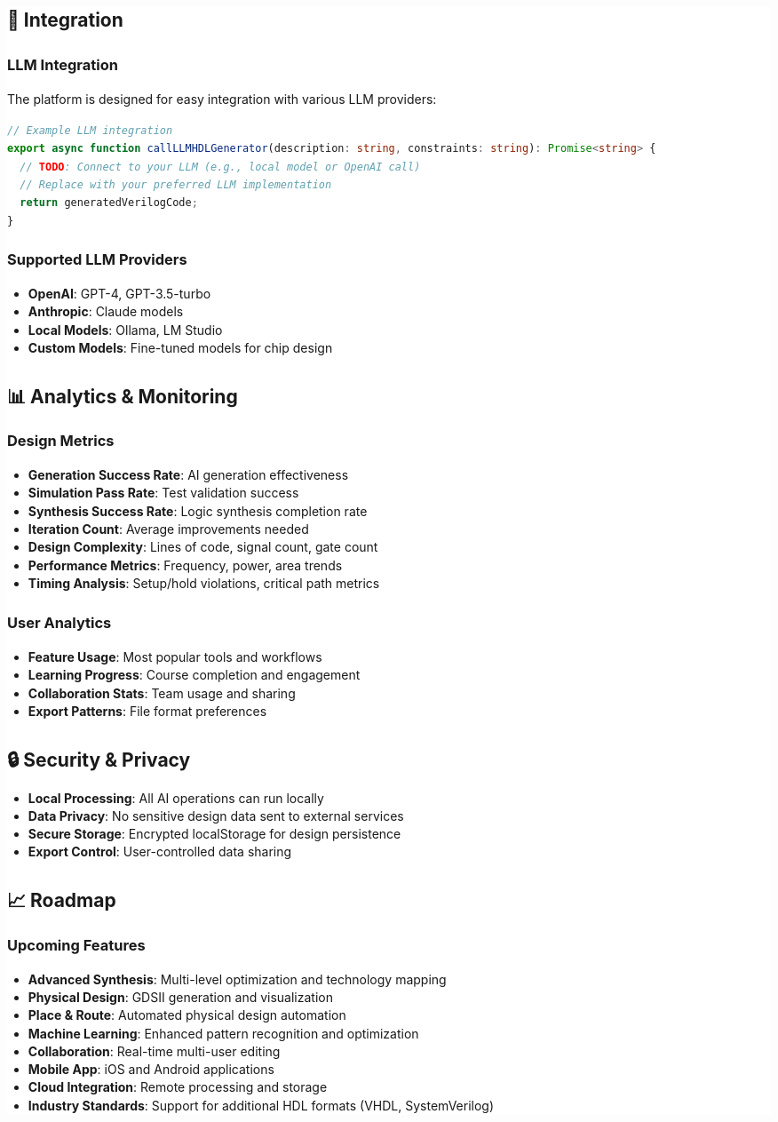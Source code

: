 ## 🔗 Integration

### LLM Integration
The platform is designed for easy integration with various LLM providers:

```typescript
// Example LLM integration
export async function callLLMHDLGenerator(description: string, constraints: string): Promise<string> {
  // TODO: Connect to your LLM (e.g., local model or OpenAI call)
  // Replace with your preferred LLM implementation
  return generatedVerilogCode;
}
```

### Supported LLM Providers
- **OpenAI**: GPT-4, GPT-3.5-turbo
- **Anthropic**: Claude models
- **Local Models**: Ollama, LM Studio
- **Custom Models**: Fine-tuned models for chip design

## 📊 Analytics & Monitoring

### Design Metrics
- **Generation Success Rate**: AI generation effectiveness
- **Simulation Pass Rate**: Test validation success
- **Synthesis Success Rate**: Logic synthesis completion rate
- **Iteration Count**: Average improvements needed
- **Design Complexity**: Lines of code, signal count, gate count
- **Performance Metrics**: Frequency, power, area trends
- **Timing Analysis**: Setup/hold violations, critical path metrics

### User Analytics
- **Feature Usage**: Most popular tools and workflows
- **Learning Progress**: Course completion and engagement
- **Collaboration Stats**: Team usage and sharing
- **Export Patterns**: File format preferences

## 🔒 Security & Privacy

- **Local Processing**: All AI operations can run locally
- **Data Privacy**: No sensitive design data sent to external services
- **Secure Storage**: Encrypted localStorage for design persistence
- **Export Control**: User-controlled data sharing

## 📈 Roadmap

### Upcoming Features
- **Advanced Synthesis**: Multi-level optimization and technology mapping
- **Physical Design**: GDSII generation and visualization
- **Place & Route**: Automated physical design automation
- **Machine Learning**: Enhanced pattern recognition and optimization
- **Collaboration**: Real-time multi-user editing
- **Mobile App**: iOS and Android applications
- **Cloud Integration**: Remote processing and storage
- **Industry Standards**: Support for additional HDL formats (VHDL, SystemVerilog)
